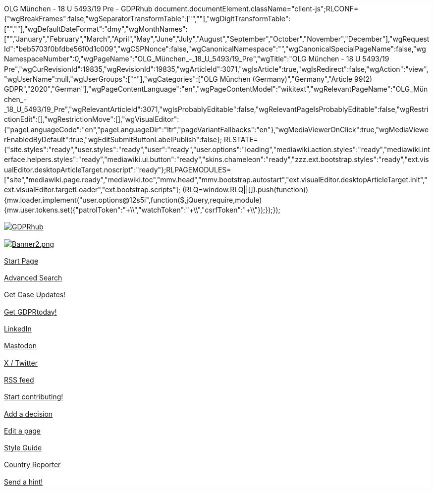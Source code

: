  OLG München - 18 U 5493/19 Pre - GDPRhub document.documentElement.className="client-js";RLCONF={"wgBreakFrames":false,"wgSeparatorTransformTable":\["",""\],"wgDigitTransformTable":\["",""\],"wgDefaultDateFormat":"dmy","wgMonthNames":\["","January","February","March","April","May","June","July","August","September","October","November","December"\],"wgRequestId":"beb5703f0bfdbe56f0d1c009","wgCSPNonce":false,"wgCanonicalNamespace":"","wgCanonicalSpecialPageName":false,"wgNamespaceNumber":0,"wgPageName":"OLG\_München\_-\_18\_U\_5493/19\_Pre","wgTitle":"OLG München - 18 U 5493/19 Pre","wgCurRevisionId":19835,"wgRevisionId":19835,"wgArticleId":3071,"wgIsArticle":true,"wgIsRedirect":false,"wgAction":"view","wgUserName":null,"wgUserGroups":\["\*"\],"wgCategories":\["OLG München (Germany)","Germany","Article 99(2) GDPR","2020","German"\],"wgPageContentLanguage":"en","wgPageContentModel":"wikitext","wgRelevantPageName":"OLG\_München\_-\_18\_U\_5493/19\_Pre","wgRelevantArticleId":3071,"wgIsProbablyEditable":false,"wgRelevantPageIsProbablyEditable":false,"wgRestrictionEdit":\[\],"wgRestrictionMove":\[\],"wgVisualEditor":{"pageLanguageCode":"en","pageLanguageDir":"ltr","pageVariantFallbacks":"en"},"wgMediaViewerOnClick":true,"wgMediaViewerEnabledByDefault":true,"wgEditSubmitButtonLabelPublish":false}; RLSTATE={"site.styles":"ready","user.styles":"ready","user":"ready","user.options":"loading","mediawiki.action.styles":"ready","mediawiki.interface.helpers.styles":"ready","mediawiki.ui.button":"ready","skins.chameleon":"ready","zzz.ext.bootstrap.styles":"ready","ext.visualEditor.desktopArticleTarget.noscript":"ready"};RLPAGEMODULES=\["site","mediawiki.page.ready","mediawiki.toc","mmv.head","mmv.bootstrap.autostart","ext.visualEditor.desktopArticleTarget.init","ext.visualEditor.targetLoader","ext.bootstrap.scripts"\]; (RLQ=window.RLQ||\[\]).push(function(){mw.loader.implement("user.options@12s5i",function($,jQuery,require,module){mw.user.tokens.set({"patrolToken":"+\\\\","watchToken":"+\\\\","csrfToken":"+\\\\"});});});                    

[![GDPRhub](/images/gdprhub_v5_150.png)](/index.php?title=Welcome_to_GDPRhub "Visit the main page")

[![Banner2.png](/images/5/57/Banner2.png)](https://gdprhub.eu/index.php?title=GDPRtoday)

[Start Page](/index.php?title=Welcome_to_GDPRhub)

[Advanced Search](/index.php?title=Advanced_Search)

[Get Case Updates!](#)

[Get GDPRtoday!](/index.php?title=GDPRtoday)

[LinkedIn](https://www.linkedin.com/showcase/gdprhub)

[Mastodon](https://mastodon.social/@GDPRhub)

[X / Twitter](https://www.twitter.com/GDPRhub)

[RSS feed](https://gdprhub.eu/index.php?title=Special:NewPages&feed=atom&hideredirs=1&limit=10&render=1)

[Start contributing!](#)

[Add a decision](/index.php?title=How_to_add_a_new_decision)

[Edit a page](/index.php?title=How_to_edit_a_page_on_GDPRhub)

[Style Guide](/index.php?title=GDPRhub_style_guide)

[Country Reporter](https://gdprmgmt.noyb.eu/become_country_reporter)

[Send a hint!](mailto:GDPRhub@noyb.eu?subject=GDPRhub%20-%20hint&body=Thank%20you%20for%20sending%20us%20a%20hint!%0A%0AIf%20you%20want%20to%20send%20us%20details%20about%20a%20case%20that%20is%20not%20on%20GDPRhub%20yet%2C%20please%20fill%20out%20the%20form%20below!%0AIf%20you%20want%20to%20send%20us%20any%20other%20information%2C%20just%20delete%20this%20text.%0A%0A%3D%3D%3D%20General%20Details%20%3D%3D%3D%0A%0ALink%20to%20the%20decision%20\(attach%20document%20if%20not%20public\)%3A%0ADPA%2FCourt%3A%0ACountry%3A%0ADate%3A%0A%0A%3D%3D%3D%20Factual%20Summary%20in%20English%20%3D%3D%3D%0A%0A-%3E%20What%20happened%20in%20this%20case%3F%0A%0A%3D%3D%3D%20Summary%20of%20the%20Dispute%20in%20English%20%3D%3D%3D%0A%0A-%3E%20What%20was%20the%20core%20dispute%20about%3F%0A%0A%3D%3D%3D%20Summary%20of%20the%20Holding%20in%20English%20%3D%3D%3D%0A%0A-%3E%20What%20is%20the%20core%20take%20away%20from%20the%20decision%3F%0A%0A%0AThank%20you%20for%20your%20support!%0Anoyb.eu%20team)

